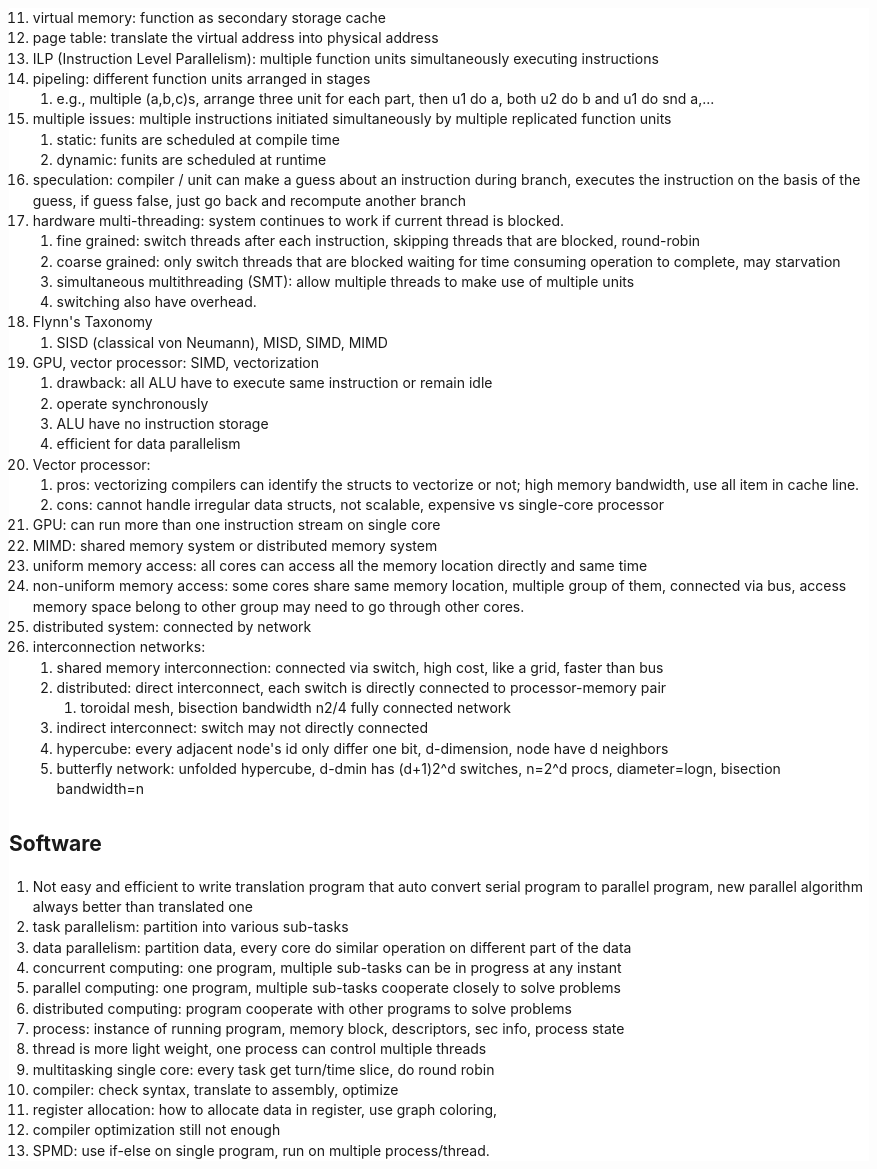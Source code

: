 11. virtual memory: function as secondary storage cache
12. page table: translate the virtual address into physical address
13. ILP (Instruction Level Parallelism): multiple function units simultaneously executing instructions
14. pipeling: different function units arranged in stages
    1.  e.g., multiple (a,b,c)s, arrange three unit for each part, then u1 do a, both u2 do b and u1 do snd a,...
15. multiple issues: multiple instructions initiated simultaneously by multiple replicated function units
    1.  static: funits are scheduled at compile time
    2.  dynamic: funits are scheduled at runtime
16. speculation: compiler / unit can make a guess about an instruction during branch, executes the instruction on the basis of the guess, if guess false, just go back and recompute another branch
17. hardware multi-threading: system continues to work if current thread is blocked.
    1.  fine grained: switch threads after each instruction, skipping threads that are blocked, round-robin
    2.  coarse grained: only switch threads that are blocked waiting for time consuming operation to complete, may starvation
    3.  simultaneous multithreading (SMT): allow multiple threads to make use of multiple units
    4.  switching also have overhead.
18. Flynn's Taxonomy
    1.  SISD (classical von Neumann), MISD, SIMD, MIMD
19. GPU, vector processor: SIMD, vectorization
    1.  drawback: all ALU have to execute same instruction or remain idle
    2.  operate synchronously
    3.  ALU have no instruction storage
    4.  efficient for data parallelism
20. Vector processor:
    1.  pros: vectorizing compilers can identify the structs to vectorize or not; high memory bandwidth, use all item in cache line.
    2.  cons: cannot handle irregular data structs, not scalable, expensive vs single-core processor
21. GPU: can run more than one instruction stream on single core
22. MIMD: shared memory system or distributed memory system
23. uniform memory access: all cores can access all the memory location directly and same time
24. non-uniform memory access: some cores share same memory location, multiple group of them, connected via bus, access memory space belong to other group may need to go through other cores.
25. distributed system: connected by network
26. interconnection networks:
    1. shared memory interconnection: connected via switch, high cost, like a grid, faster than bus
    2. distributed: direct interconnect, each switch is directly connected to processor-memory pair
       1. toroidal mesh, bisection bandwidth n2/4 fully connected network
    3. indirect interconnect: switch may not directly connected
    4. hypercube: every adjacent node's id only differ one bit, d-dimension, node have d neighbors
    5. butterfly network: unfolded hypercube, d-dmin has (d+1)2^d switches, n=2^d procs, diameter=logn, bisection bandwidth=n


## Software
1. Not easy and efficient to write translation program that auto convert serial program to parallel program, new parallel algorithm always better than translated one
2. task parallelism: partition into various sub-tasks
3. data parallelism: partition data, every core do similar operation on different part of the data
4. concurrent computing: one program, multiple sub-tasks can be in progress at any instant
5. parallel computing: one program, multiple sub-tasks cooperate closely to solve problems
6. distributed computing: program cooperate with other programs to solve problems
7. process: instance of running program, memory block, descriptors, sec info, process state
8. thread is more light weight, one process can control multiple threads
9. multitasking single core: every task get turn/time slice, do round robin
10. compiler: check syntax, translate to assembly, optimize
11. register allocation: how to allocate data in register, use graph coloring,
12. compiler optimization still not enough
13. SPMD: use if-else on single program, run on multiple process/thread.
